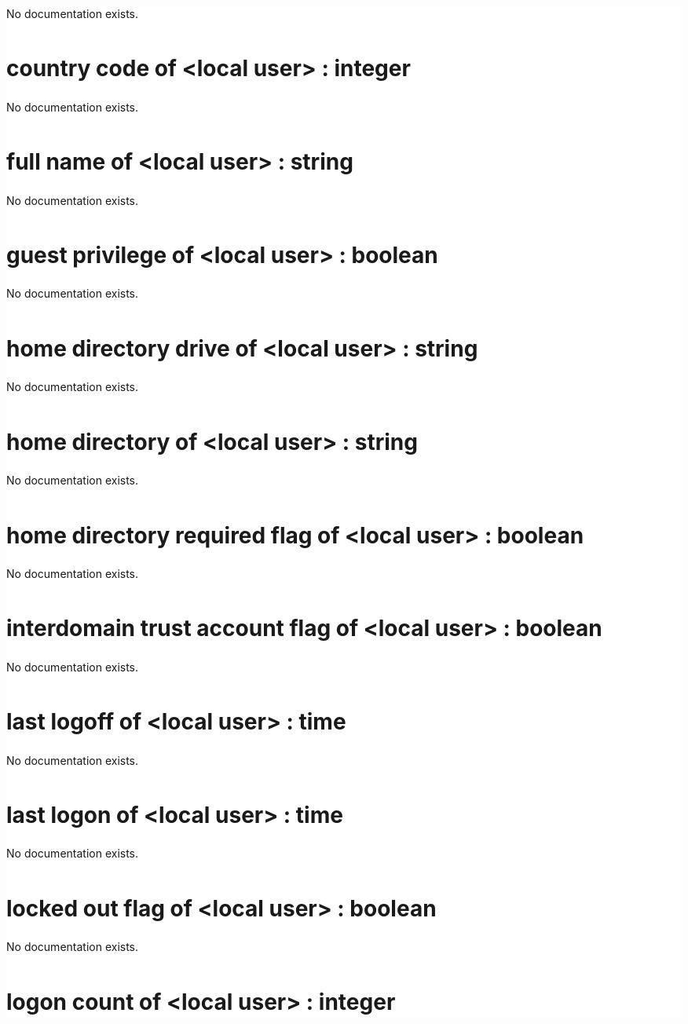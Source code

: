 No documentation exists.

# country code of &lt;local user&gt; : integer

No documentation exists.

# full name of &lt;local user&gt; : string

No documentation exists.

# guest privilege of &lt;local user&gt; : boolean

No documentation exists.

# home directory drive of &lt;local user&gt; : string

No documentation exists.

# home directory of &lt;local user&gt; : string

No documentation exists.

# home directory required flag of &lt;local user&gt; : boolean

No documentation exists.

# interdomain trust account flag of &lt;local user&gt; : boolean

No documentation exists.

# last logoff of &lt;local user&gt; : time

No documentation exists.

# last logon of &lt;local user&gt; : time

No documentation exists.

# locked out flag of &lt;local user&gt; : boolean

No documentation exists.

# logon count of &lt;local user&gt; : integer
